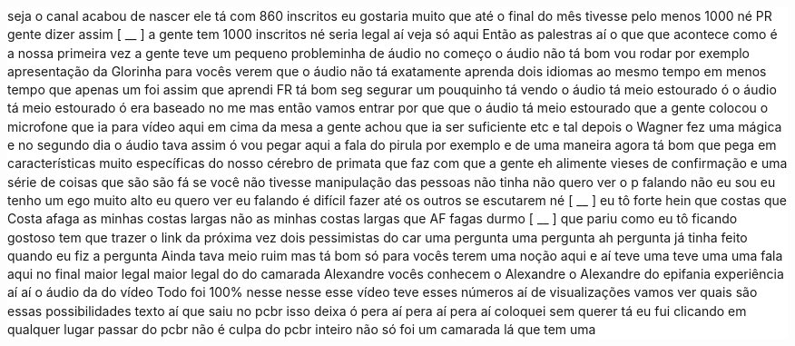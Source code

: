 seja o canal acabou de nascer ele tá com
860 inscritos eu gostaria muito que até
o final do mês tivesse pelo menos 1000
né PR gente dizer assim [ __ ] a gente
tem 1000 inscritos né seria legal aí
veja só aqui Então as palestras aí o que
que acontece como é a nossa primeira vez
a gente teve um pequeno probleminha de
áudio no começo o áudio não tá bom vou
rodar por exemplo apresentação da
Glorinha para vocês verem que o áudio
não tá
exatamente aprenda dois idiomas ao mesmo
tempo em menos tempo que apenas um foi
assim que aprendi FR tá
bom seg
segurar um pouquinho tá vendo o áudio tá
meio estourado ó o áudio tá meio
estourado ó era baseado no me
mas então vamos entrar por que que o
áudio tá meio estourado que a gente
colocou o microfone que ia para vídeo
aqui em cima da mesa a gente achou que
ia ser suficiente etc e tal depois o
Wagner fez uma mágica e no segundo dia o
áudio tava assim ó vou pegar aqui a fala
do pirula por exemplo e de uma maneira
agora tá bom que pega em características
muito específicas do nosso cérebro de
primata que faz com que a gente eh
alimente vieses de confirmação e uma
série de coisas que são são fá se você
não tivesse manipulação das pessoas não
tinha não quero ver o p falando não eu
sou eu tenho um ego muito alto eu quero
ver eu falando é difícil fazer até os
outros se escutarem
né [ __ ] eu tô forte hein que costas
que
Costa
afaga as minhas costas
largas não as minhas costas largas que
AF fagas
durmo [ __ ] que pariu como eu tô ficando
gostoso tem que trazer o link da próxima
vez dois pessimistas do
car uma pergunta uma pergunta ah
pergunta já tinha feito quando eu fiz a
pergunta Ainda tava meio ruim mas tá bom
só para vocês terem uma noção aqui e aí
teve uma teve uma uma fala aqui no final
maior legal maior legal
do do camarada Alexandre vocês conhecem
o Alexandre o Alexandre do epifania
experiência aí aí o áudio da do vídeo
Todo foi 100% nesse nesse esse
vídeo teve esses números aí de
visualizações vamos ver quais são essas
possibilidades texto aí que saiu no
pcbr isso deixa ó pera aí pera aí pera
aí coloquei sem querer tá eu fui
clicando em qualquer lugar passar do
pcbr não é culpa do pcbr inteiro não só
foi um camarada lá que tem uma